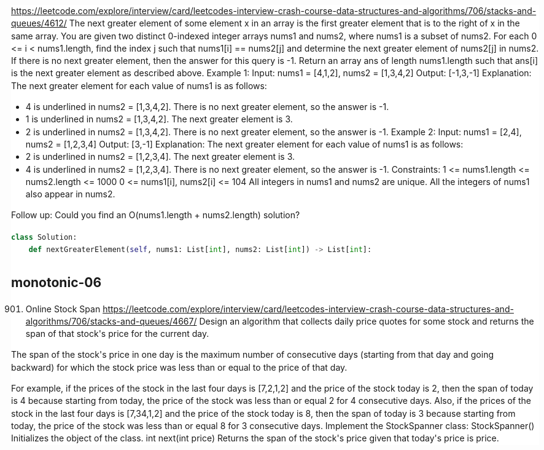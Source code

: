 https://leetcode.com/explore/interview/card/leetcodes-interview-crash-course-data-structures-and-algorithms/706/stacks-and-queues/4612/
The next greater element of some element x in an array is the first greater element that is to the right of x in the same array.
You are given two distinct 0-indexed integer arrays nums1 and nums2, where nums1 is a subset of nums2.
For each 0 <= i < nums1.length, find the index j such that nums1[i] == nums2[j] and determine the next greater element of nums2[j] in nums2. If there is no next greater element, then the answer for this query is -1.
Return an array ans of length nums1.length such that ans[i] is the next greater element as described above.
Example 1:
Input: nums1 = [4,1,2], nums2 = [1,3,4,2]
Output: [-1,3,-1]
Explanation: The next greater element for each value of nums1 is as follows:
- 4 is underlined in nums2 = [1,3,4,2]. There is no next greater element, so the answer is -1.
- 1 is underlined in nums2 = [1,3,4,2]. The next greater element is 3.
- 2 is underlined in nums2 = [1,3,4,2]. There is no next greater element, so the answer is -1.
Example 2:
Input: nums1 = [2,4], nums2 = [1,2,3,4]
Output: [3,-1]
Explanation: The next greater element for each value of nums1 is as follows:
- 2 is underlined in nums2 = [1,2,3,4]. The next greater element is 3.
- 4 is underlined in nums2 = [1,2,3,4]. There is no next greater element, so the answer is -1.
Constraints:
1 <= nums1.length <= nums2.length <= 1000
0 <= nums1[i], nums2[i] <= 104
All integers in nums1 and nums2 are unique.
All the integers of nums1 also appear in nums2.

Follow up: Could you find an O(nums1.length + nums2.length) solution?
```python
class Solution:
    def nextGreaterElement(self, nums1: List[int], nums2: List[int]) -> List[int]:
```
## monotonic-06
901. Online Stock Span
https://leetcode.com/explore/interview/card/leetcodes-interview-crash-course-data-structures-and-algorithms/706/stacks-and-queues/4667/
Design an algorithm that collects daily price quotes for some stock and returns the span of that stock's price for the current day.

The span of the stock's price in one day is the maximum number of consecutive days (starting from that day and going backward) for which the stock price was less than or equal to the price of that day.

For example, if the prices of the stock in the last four days is [7,2,1,2] and the price of the stock today is 2, then the span of today is 4 because starting from today, the price of the stock was less than or equal 2 for 4 consecutive days.
Also, if the prices of the stock in the last four days is [7,34,1,2] and the price of the stock today is 8, then the span of today is 3 because starting from today, the price of the stock was less than or equal 8 for 3 consecutive days.
Implement the StockSpanner class:
StockSpanner() Initializes the object of the class.
int next(int price) Returns the span of the stock's price given that today's price is price.
